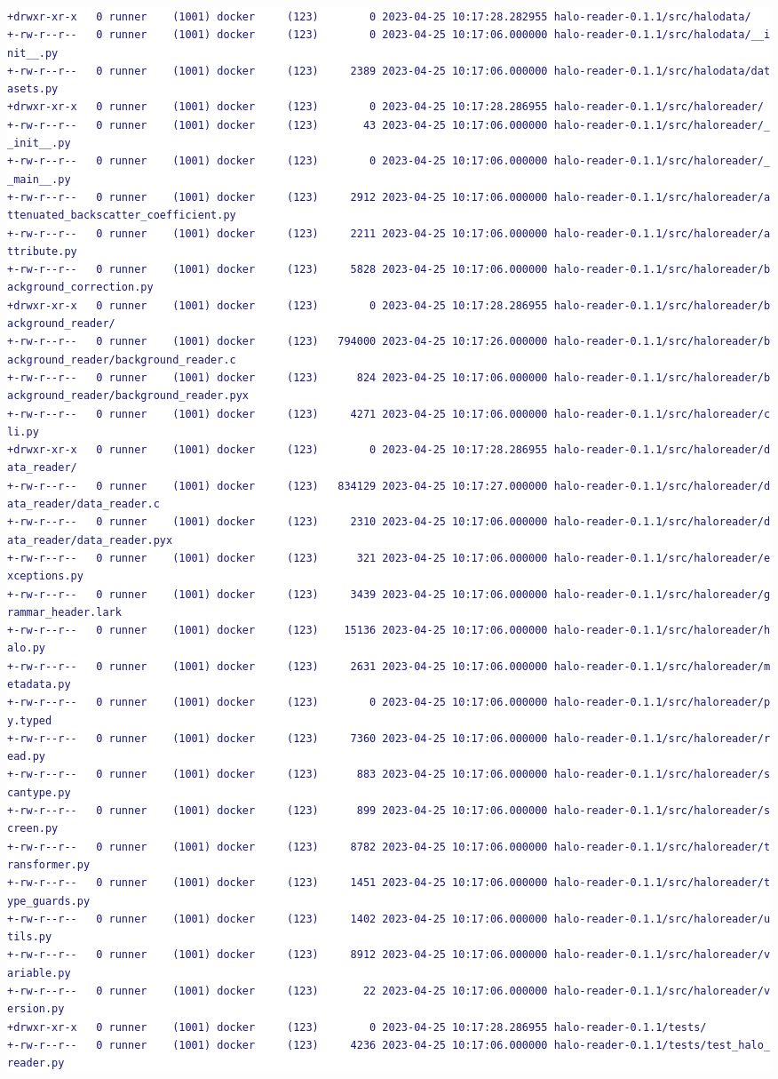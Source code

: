 ```diff
+drwxr-xr-x   0 runner    (1001) docker     (123)        0 2023-04-25 10:17:28.282955 halo-reader-0.1.1/src/halodata/
+-rw-r--r--   0 runner    (1001) docker     (123)        0 2023-04-25 10:17:06.000000 halo-reader-0.1.1/src/halodata/__init__.py
+-rw-r--r--   0 runner    (1001) docker     (123)     2389 2023-04-25 10:17:06.000000 halo-reader-0.1.1/src/halodata/datasets.py
+drwxr-xr-x   0 runner    (1001) docker     (123)        0 2023-04-25 10:17:28.286955 halo-reader-0.1.1/src/haloreader/
+-rw-r--r--   0 runner    (1001) docker     (123)       43 2023-04-25 10:17:06.000000 halo-reader-0.1.1/src/haloreader/__init__.py
+-rw-r--r--   0 runner    (1001) docker     (123)        0 2023-04-25 10:17:06.000000 halo-reader-0.1.1/src/haloreader/__main__.py
+-rw-r--r--   0 runner    (1001) docker     (123)     2912 2023-04-25 10:17:06.000000 halo-reader-0.1.1/src/haloreader/attenuated_backscatter_coefficient.py
+-rw-r--r--   0 runner    (1001) docker     (123)     2211 2023-04-25 10:17:06.000000 halo-reader-0.1.1/src/haloreader/attribute.py
+-rw-r--r--   0 runner    (1001) docker     (123)     5828 2023-04-25 10:17:06.000000 halo-reader-0.1.1/src/haloreader/background_correction.py
+drwxr-xr-x   0 runner    (1001) docker     (123)        0 2023-04-25 10:17:28.286955 halo-reader-0.1.1/src/haloreader/background_reader/
+-rw-r--r--   0 runner    (1001) docker     (123)   794000 2023-04-25 10:17:26.000000 halo-reader-0.1.1/src/haloreader/background_reader/background_reader.c
+-rw-r--r--   0 runner    (1001) docker     (123)      824 2023-04-25 10:17:06.000000 halo-reader-0.1.1/src/haloreader/background_reader/background_reader.pyx
+-rw-r--r--   0 runner    (1001) docker     (123)     4271 2023-04-25 10:17:06.000000 halo-reader-0.1.1/src/haloreader/cli.py
+drwxr-xr-x   0 runner    (1001) docker     (123)        0 2023-04-25 10:17:28.286955 halo-reader-0.1.1/src/haloreader/data_reader/
+-rw-r--r--   0 runner    (1001) docker     (123)   834129 2023-04-25 10:17:27.000000 halo-reader-0.1.1/src/haloreader/data_reader/data_reader.c
+-rw-r--r--   0 runner    (1001) docker     (123)     2310 2023-04-25 10:17:06.000000 halo-reader-0.1.1/src/haloreader/data_reader/data_reader.pyx
+-rw-r--r--   0 runner    (1001) docker     (123)      321 2023-04-25 10:17:06.000000 halo-reader-0.1.1/src/haloreader/exceptions.py
+-rw-r--r--   0 runner    (1001) docker     (123)     3439 2023-04-25 10:17:06.000000 halo-reader-0.1.1/src/haloreader/grammar_header.lark
+-rw-r--r--   0 runner    (1001) docker     (123)    15136 2023-04-25 10:17:06.000000 halo-reader-0.1.1/src/haloreader/halo.py
+-rw-r--r--   0 runner    (1001) docker     (123)     2631 2023-04-25 10:17:06.000000 halo-reader-0.1.1/src/haloreader/metadata.py
+-rw-r--r--   0 runner    (1001) docker     (123)        0 2023-04-25 10:17:06.000000 halo-reader-0.1.1/src/haloreader/py.typed
+-rw-r--r--   0 runner    (1001) docker     (123)     7360 2023-04-25 10:17:06.000000 halo-reader-0.1.1/src/haloreader/read.py
+-rw-r--r--   0 runner    (1001) docker     (123)      883 2023-04-25 10:17:06.000000 halo-reader-0.1.1/src/haloreader/scantype.py
+-rw-r--r--   0 runner    (1001) docker     (123)      899 2023-04-25 10:17:06.000000 halo-reader-0.1.1/src/haloreader/screen.py
+-rw-r--r--   0 runner    (1001) docker     (123)     8782 2023-04-25 10:17:06.000000 halo-reader-0.1.1/src/haloreader/transformer.py
+-rw-r--r--   0 runner    (1001) docker     (123)     1451 2023-04-25 10:17:06.000000 halo-reader-0.1.1/src/haloreader/type_guards.py
+-rw-r--r--   0 runner    (1001) docker     (123)     1402 2023-04-25 10:17:06.000000 halo-reader-0.1.1/src/haloreader/utils.py
+-rw-r--r--   0 runner    (1001) docker     (123)     8912 2023-04-25 10:17:06.000000 halo-reader-0.1.1/src/haloreader/variable.py
+-rw-r--r--   0 runner    (1001) docker     (123)       22 2023-04-25 10:17:06.000000 halo-reader-0.1.1/src/haloreader/version.py
+drwxr-xr-x   0 runner    (1001) docker     (123)        0 2023-04-25 10:17:28.286955 halo-reader-0.1.1/tests/
+-rw-r--r--   0 runner    (1001) docker     (123)     4236 2023-04-25 10:17:06.000000 halo-reader-0.1.1/tests/test_halo_reader.py
```